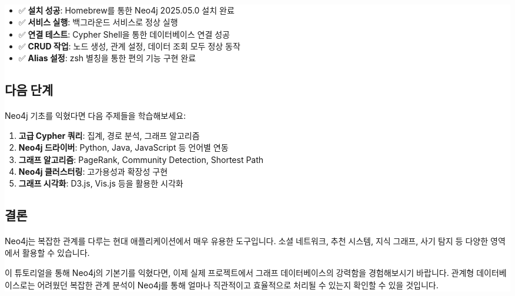 - ✅ **설치 성공**: Homebrew를 통한 Neo4j 2025.05.0 설치 완료
- ✅ **서비스 실행**: 백그라운드 서비스로 정상 실행
- ✅ **연결 테스트**: Cypher Shell을 통한 데이터베이스 연결 성공
- ✅ **CRUD 작업**: 노드 생성, 관계 설정, 데이터 조회 모두 정상 동작
- ✅ **Alias 설정**: zsh 별칭을 통한 편의 기능 구현 완료

## 다음 단계

Neo4j 기초를 익혔다면 다음 주제들을 학습해보세요:

1. **고급 Cypher 쿼리**: 집계, 경로 분석, 그래프 알고리즘
2. **Neo4j 드라이버**: Python, Java, JavaScript 등 언어별 연동
3. **그래프 알고리즘**: PageRank, Community Detection, Shortest Path
4. **Neo4j 클러스터링**: 고가용성과 확장성 구현
5. **그래프 시각화**: D3.js, Vis.js 등을 활용한 시각화

## 결론

Neo4j는 복잡한 관계를 다루는 현대 애플리케이션에서 매우 유용한 도구입니다. 소셜 네트워크, 추천 시스템, 지식 그래프, 사기 탐지 등 다양한 영역에서 활용할 수 있습니다.

이 튜토리얼을 통해 Neo4j의 기본기를 익혔다면, 이제 실제 프로젝트에서 그래프 데이터베이스의 강력함을 경험해보시기 바랍니다. 관계형 데이터베이스로는 어려웠던 복잡한 관계 분석이 Neo4j를 통해 얼마나 직관적이고 효율적으로 처리될 수 있는지 확인할 수 있을 것입니다. 